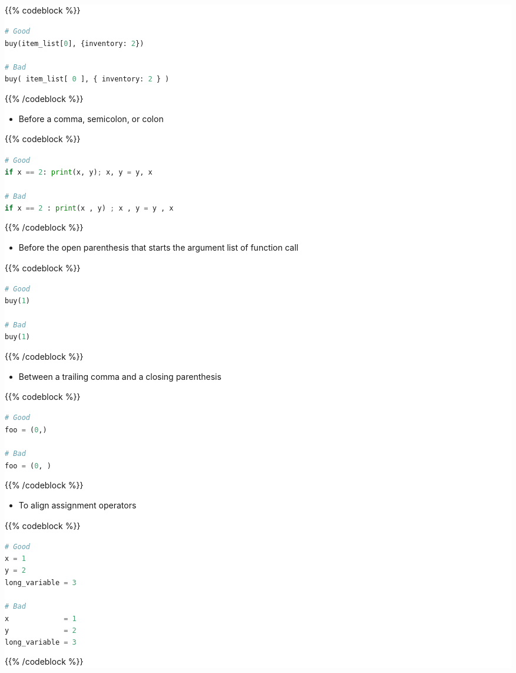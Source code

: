 {{% codeblock %}}
```python
# Good
buy(item_list[0], {inventory: 2})

# Bad
buy( item_list[ 0 ], { inventory: 2 } )
```
{{% /codeblock %}}

- Before a comma, semicolon, or colon

{{% codeblock %}}
```python
# Good
if x == 2: print(x, y); x, y = y, x

# Bad
if x == 2 : print(x , y) ; x , y = y , x
```
{{% /codeblock %}}


- Before the open parenthesis that starts the argument list of function call

{{% codeblock %}}
```python
# Good
buy(1)

# Bad
buy(1)
```
{{% /codeblock %}}

- Between a trailing comma and a closing parenthesis

{{% codeblock %}}
```python
# Good
foo = (0,)

# Bad
foo = (0, )
```
{{% /codeblock %}}

- To align assignment operators

{{% codeblock %}}
```python
# Good
x = 1
y = 2
long_variable = 3

# Bad
x             = 1
y             = 2
long_variable = 3
```
{{% /codeblock %}}
